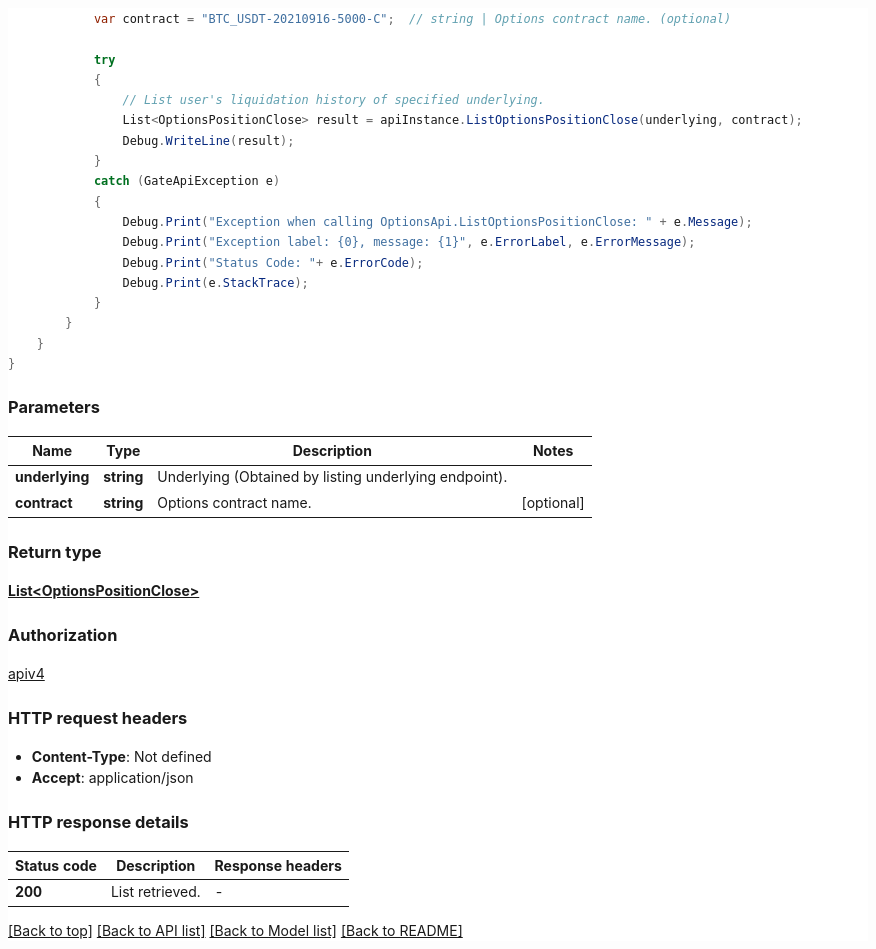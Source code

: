 ```csharp
            var contract = "BTC_USDT-20210916-5000-C";  // string | Options contract name. (optional) 

            try
            {
                // List user's liquidation history of specified underlying.
                List<OptionsPositionClose> result = apiInstance.ListOptionsPositionClose(underlying, contract);
                Debug.WriteLine(result);
            }
            catch (GateApiException e)
            {
                Debug.Print("Exception when calling OptionsApi.ListOptionsPositionClose: " + e.Message);
                Debug.Print("Exception label: {0}, message: {1}", e.ErrorLabel, e.ErrorMessage);
                Debug.Print("Status Code: "+ e.ErrorCode);
                Debug.Print(e.StackTrace);
            }
        }
    }
}
```

### Parameters

Name | Type | Description  | Notes
------------- | ------------- | ------------- | -------------
 **underlying** | **string**| Underlying (Obtained by listing underlying endpoint). | 
 **contract** | **string**| Options contract name. | [optional] 

### Return type

[**List&lt;OptionsPositionClose&gt;**](OptionsPositionClose.md)

### Authorization

[apiv4](../README.md#apiv4)

### HTTP request headers

 - **Content-Type**: Not defined
 - **Accept**: application/json

### HTTP response details
| Status code | Description | Response headers |
|-------------|-------------|------------------|
| **200** | List retrieved. |  -  |

[[Back to top]](#) [[Back to API list]](../README.md#documentation-for-api-endpoints) [[Back to Model list]](../README.md#documentation-for-models) [[Back to README]](../README.md)
